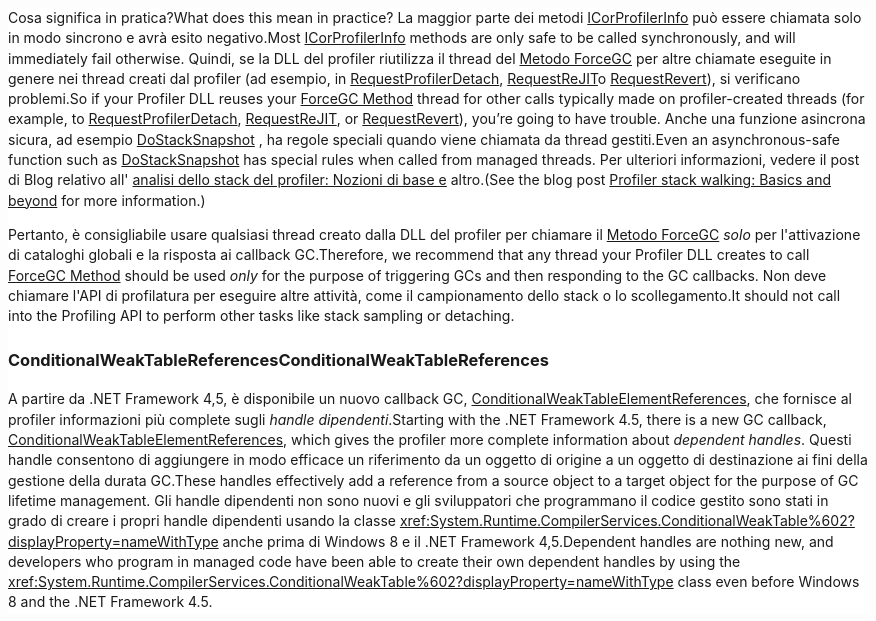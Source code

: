 <span data-ttu-id="2629b-337">Cosa significa in pratica?</span><span class="sxs-lookup"><span data-stu-id="2629b-337">What does this mean in practice?</span></span> <span data-ttu-id="2629b-338">La maggior parte dei metodi [ICorProfilerInfo](icorprofilerinfo-interface.md) può essere chiamata solo in modo sincrono e avrà esito negativo.</span><span class="sxs-lookup"><span data-stu-id="2629b-338">Most [ICorProfilerInfo](icorprofilerinfo-interface.md) methods are only safe to be called synchronously, and will immediately fail otherwise.</span></span> <span data-ttu-id="2629b-339">Quindi, se la DLL del profiler riutilizza il thread del [Metodo ForceGC](icorprofilerinfo-forcegc-method.md) per altre chiamate eseguite in genere nei thread creati dal profiler (ad esempio, in [RequestProfilerDetach](icorprofilerinfo3-requestprofilerdetach-method.md), [RequestReJIT](icorprofilerinfo4-requestrejit-method.md)o [RequestRevert](icorprofilerinfo4-requestrevert-method.md)), si verificano problemi.</span><span class="sxs-lookup"><span data-stu-id="2629b-339">So if your Profiler DLL reuses your [ForceGC Method](icorprofilerinfo-forcegc-method.md) thread for other calls typically made on profiler-created threads (for example, to [RequestProfilerDetach](icorprofilerinfo3-requestprofilerdetach-method.md), [RequestReJIT](icorprofilerinfo4-requestrejit-method.md), or [RequestRevert](icorprofilerinfo4-requestrevert-method.md)), you’re going to have trouble.</span></span> <span data-ttu-id="2629b-340">Anche una funzione asincrona sicura, ad esempio [DoStackSnapshot](icorprofilerinfo2-dostacksnapshot-method.md) , ha regole speciali quando viene chiamata da thread gestiti.</span><span class="sxs-lookup"><span data-stu-id="2629b-340">Even an asynchronous-safe function such as [DoStackSnapshot](icorprofilerinfo2-dostacksnapshot-method.md) has special rules when called from managed threads.</span></span> <span data-ttu-id="2629b-341">Per ulteriori informazioni, vedere il post di Blog relativo all' [analisi dello stack del profiler: Nozioni di base e](https://blogs.msdn.microsoft.com/davbr/2005/10/06/profiler-stack-walking-basics-and-beyond/) altro.</span><span class="sxs-lookup"><span data-stu-id="2629b-341">(See the blog post [Profiler stack walking: Basics and beyond](https://blogs.msdn.microsoft.com/davbr/2005/10/06/profiler-stack-walking-basics-and-beyond/) for more information.)</span></span>

<span data-ttu-id="2629b-342">Pertanto, è consigliabile usare qualsiasi thread creato dalla DLL del profiler per chiamare il [Metodo ForceGC](icorprofilerinfo-forcegc-method.md) *solo* per l'attivazione di cataloghi globali e la risposta ai callback GC.</span><span class="sxs-lookup"><span data-stu-id="2629b-342">Therefore, we recommend that any thread your Profiler DLL creates to call [ForceGC Method](icorprofilerinfo-forcegc-method.md) should be used *only* for the purpose of triggering GCs and then responding to the GC callbacks.</span></span> <span data-ttu-id="2629b-343">Non deve chiamare l'API di profilatura per eseguire altre attività, come il campionamento dello stack o lo scollegamento.</span><span class="sxs-lookup"><span data-stu-id="2629b-343">It should not call into the Profiling API to perform other tasks like stack sampling or detaching.</span></span>

### <a name="conditionalweaktablereferences"></a><span data-ttu-id="2629b-344">ConditionalWeakTableReferences</span><span class="sxs-lookup"><span data-stu-id="2629b-344">ConditionalWeakTableReferences</span></span>

<span data-ttu-id="2629b-345">A partire da .NET Framework 4,5, è disponibile un nuovo callback GC, [ConditionalWeakTableElementReferences](icorprofilercallback5-conditionalweaktableelementreferences-method.md), che fornisce al profiler informazioni più complete sugli *handle dipendenti*.</span><span class="sxs-lookup"><span data-stu-id="2629b-345">Starting with the .NET Framework 4.5, there is a new GC callback, [ConditionalWeakTableElementReferences](icorprofilercallback5-conditionalweaktableelementreferences-method.md), which gives the profiler more complete information about *dependent handles*.</span></span> <span data-ttu-id="2629b-346">Questi handle consentono di aggiungere in modo efficace un riferimento da un oggetto di origine a un oggetto di destinazione ai fini della gestione della durata GC.</span><span class="sxs-lookup"><span data-stu-id="2629b-346">These handles effectively add a reference from a source object to a target object for the purpose of GC lifetime management.</span></span> <span data-ttu-id="2629b-347">Gli handle dipendenti non sono nuovi e gli sviluppatori che programmano il codice gestito sono stati in grado di creare i propri handle dipendenti usando la classe <xref:System.Runtime.CompilerServices.ConditionalWeakTable%602?displayProperty=nameWithType> anche prima di Windows 8 e il .NET Framework 4,5.</span><span class="sxs-lookup"><span data-stu-id="2629b-347">Dependent handles are nothing new, and developers who program in managed code have been able to create their own dependent handles by using the <xref:System.Runtime.CompilerServices.ConditionalWeakTable%602?displayProperty=nameWithType> class even before Windows 8 and the .NET Framework 4.5.</span></span>
